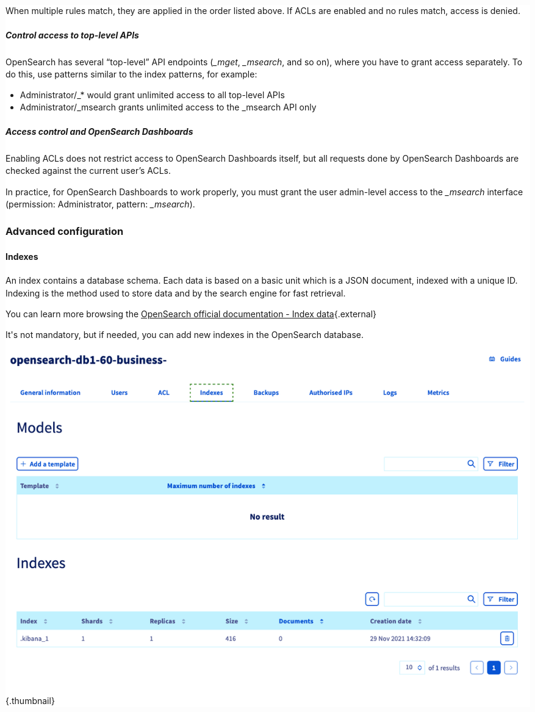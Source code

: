 When multiple rules match, they are applied in the order listed above. If ACLs are enabled and no rules match, access is denied.

##### **Control access to top-level APIs**

OpenSearch has several “top-level” API endpoints (*_mget*, *_msearch*, and so on), where you have to grant access separately. To do this, use patterns similar to the index patterns, for example:

- Administrator/_* would grant unlimited access to all top-level APIs
- Administrator/_msearch grants unlimited access to the _msearch API only

##### **Access control and OpenSearch Dashboards**

Enabling ACLs does not restrict access to OpenSearch Dashboards itself, but all requests done by OpenSearch Dashboards are checked against the current user’s ACLs.

In practice, for OpenSearch Dashboards to work properly, you must grant the user admin-level access to the *_msearch* interface (permission: Administrator, pattern: *_msearch*).

### Advanced configuration

#### Indexes

An index contains a database schema. Each data is based on a basic unit which is a JSON document, indexed with a unique ID. Indexing is the method used to store data and by the search engine for fast retrieval.

You can learn more browsing the [OpenSearch official documentation - Index data](https://opensearch.org/docs/latest/opensearch/index-data/){.external}

It's not mandatory, but if needed, you can add new indexes in the OpenSearch database.

![Index creation](images/configure_add_index.png){.thumbnail}
